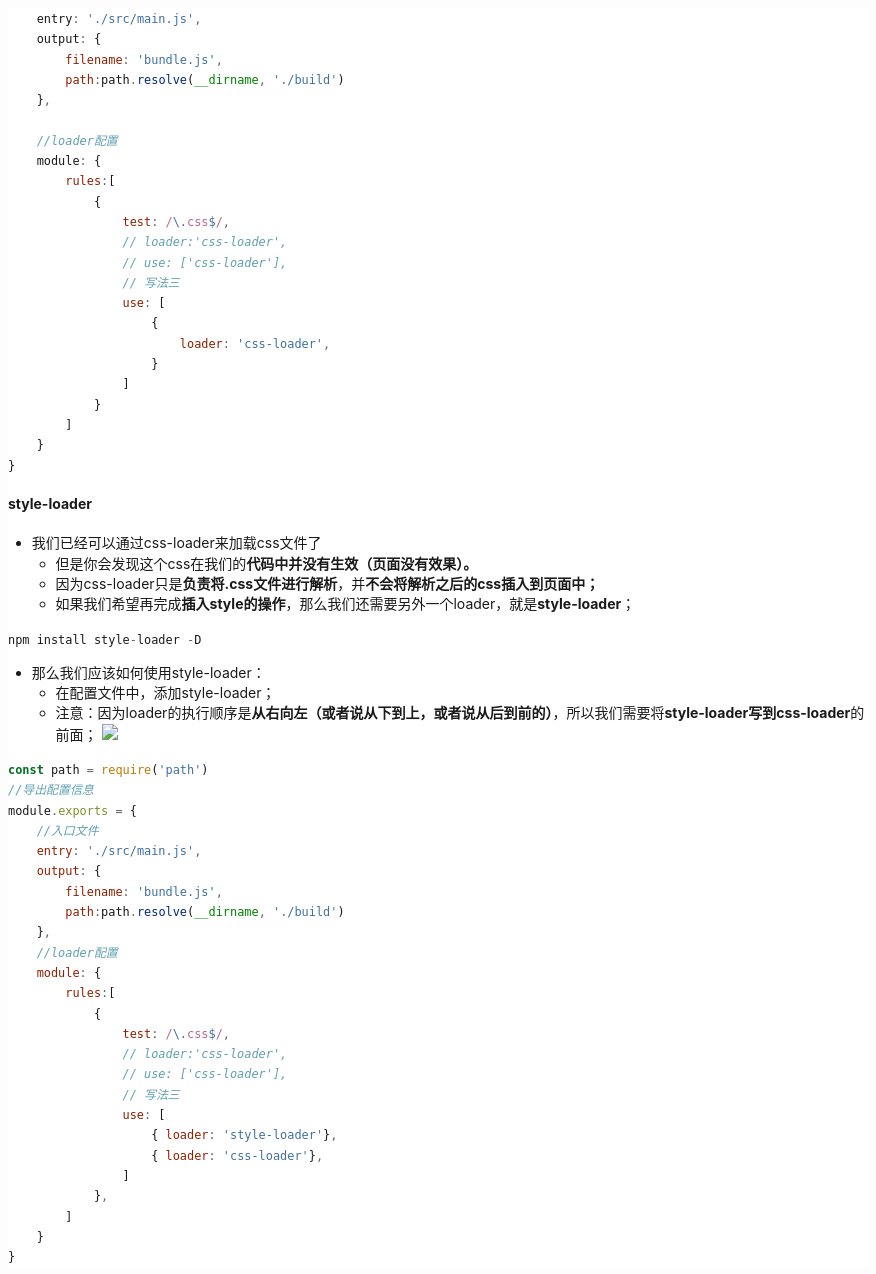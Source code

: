 ```js
    entry: './src/main.js',
    output: {
        filename: 'bundle.js',
        path:path.resolve(__dirname, './build')
    },

    //loader配置
    module: {
        rules:[
            {
                test: /\.css$/,
                // loader:'css-loader',
                // use: ['css-loader'],
                // 写法三
                use: [
                    {
                        loader: 'css-loader',
                    }
                ]
            }
        ]
    }
}
```
#### style-loader
- 我们已经可以通过css-loader来加载css文件了
    - 但是你会发现这个css在我们的**代码中并没有生效（页面没有效果）。**
    - 因为css-loader只是**负责将.css文件进行解析**，并**不会将解析之后的css插入到页面中；**
    - 如果我们希望再完成**插入style的操作**，那么我们还需要另外一个loader，就是**style-loader**；
```js
npm install style-loader -D
```
- 那么我们应该如何使用style-loader：
    - 在配置文件中，添加style-loader；
    - 注意：因为loader的执行顺序是**从右向左（或者说从下到上，或者说从后到前的）**，所以我们需要将**style-loader写到css-loader**的前面；
    ![](https://output66.oss-cn-beijing.aliyuncs.com/img/20210917141623.png)
```js
const path = require('path')
//导出配置信息
module.exports = {
    //入口文件
    entry: './src/main.js',
    output: {
        filename: 'bundle.js',
        path:path.resolve(__dirname, './build')
    },
    //loader配置
    module: {
        rules:[
            {
                test: /\.css$/,
                // loader:'css-loader',
                // use: ['css-loader'],
                // 写法三
                use: [
                    { loader: 'style-loader'},
                    { loader: 'css-loader'},
                ]
            },
        ]
    }
}
```